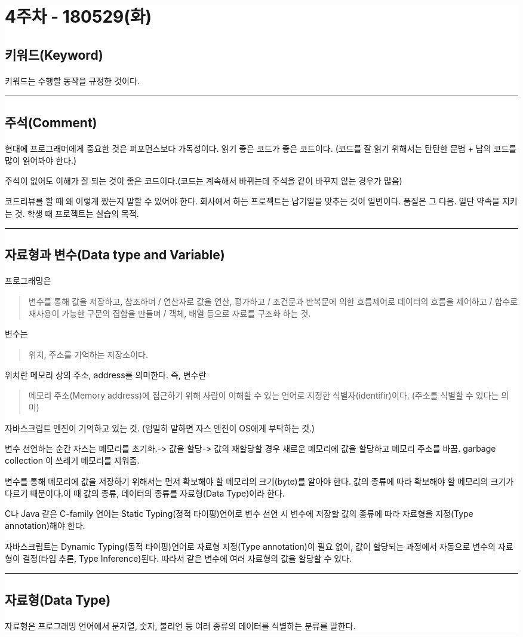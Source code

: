 # 4주차 - 180529(화)

## 키워드(Keyword)

키워드는 수행할 동작을 규정한 것이다. 

---
## 주석(Comment)

현대에 프로그래머에게 중요한 것은 퍼포먼스보다 가독성이다. 읽기 좋은 코드가 좋은 코드이다. 
(코드를 잘 읽기 위해서는 탄탄한 문법 + 남의 코드를 많이 읽어봐야 한다.)

주석이 없어도 이해가 잘 되는 것이 좋은 코드이다.(코드는 계속해서 바뀌는데 주석을 같이 바꾸지 않는 경우가 많음)

코드리뷰를 할 때 왜 이렇게 짰는지 말할 수 있어야 한다. 회사에서 하는 프로젝트는 납기일을 맞추는 것이 일번이다. 품질은 그 다음. 일단 약속을 지키는 것. 학생 때 프로젝트는 실습의 목적.

---
## 자료형과 변수(Data type and Variable)

프로그래밍은 
>변수를 통해 값을 저장하고, 참조하며 / 연산자로 값을 연산, 평가하고 / 조건문과 반복문에 의한 흐름제어로 데이터의 흐름을 제어하고 / 함수로 재사용이 가능한 구문의 집합을 만들며 / 객체, 배열 등으로 자료를 구조화 하는 것.


변수는 
>위치, 주소를 기억하는 저장소이다.

위치란 메모리 상의 주소, address를 의미한다.
즉, 변수란
>메모리 주소(Memory address)에 접근하기 위해 사람이 이해할 수 있는 언어로 지정한 식별자(identifir)이다.
(주소를 식별할 수 있다는 의미)

자바스크립트 엔진이 기억하고 있는 것. (엄밀히 말하면 자스 엔진이 OS에게 부탁하는 것.)

변수 선언하는 순간 자스는 메모리를 초기화.->
값을 할당->
값의 재할당할 경우 새로운 메모리에 값을 할당하고 메모리 주소를 바꿈. garbage collection 이 쓰레기 메모리를 지워줌.

변수를 통해 메모리에 값을 저장하기 위해서는 먼저 확보해야 할 메모리의 크기(byte)를 알아야 한다. 값의 종류에 따라 확보해야 할 메모리의 크기가 다르기 때문이다.이 때 값의 종류, 데이터의 종류를 자료형(Data Type)이라 한다.

C나 Java 같은 C-family 언어는 Static Typing(정적 타이핑)언어로 변수 선언 시 변수에 저장할 값의 종류에 따라 자료형을 지정(Type annotation)해야 한다.

자바스크립트는 Dynamic Typing(동적 타이핑)언어로 자료형 지정(Type annotation)이 필요 없이, 값이 할당되는 과정에서 자동으로 변수의 자료형이 결정(타입 추론, Type Inference)된다. 따라서 같은 변수에 여러 자료형의 값을 할당할 수 있다.

---
## 자료형(Data Type)

자료형은 프로그래밍 언어에서 문자열, 숫자, 불리언 등 여러 종류의 데이터를 식별하는 분류를 말한다. 
